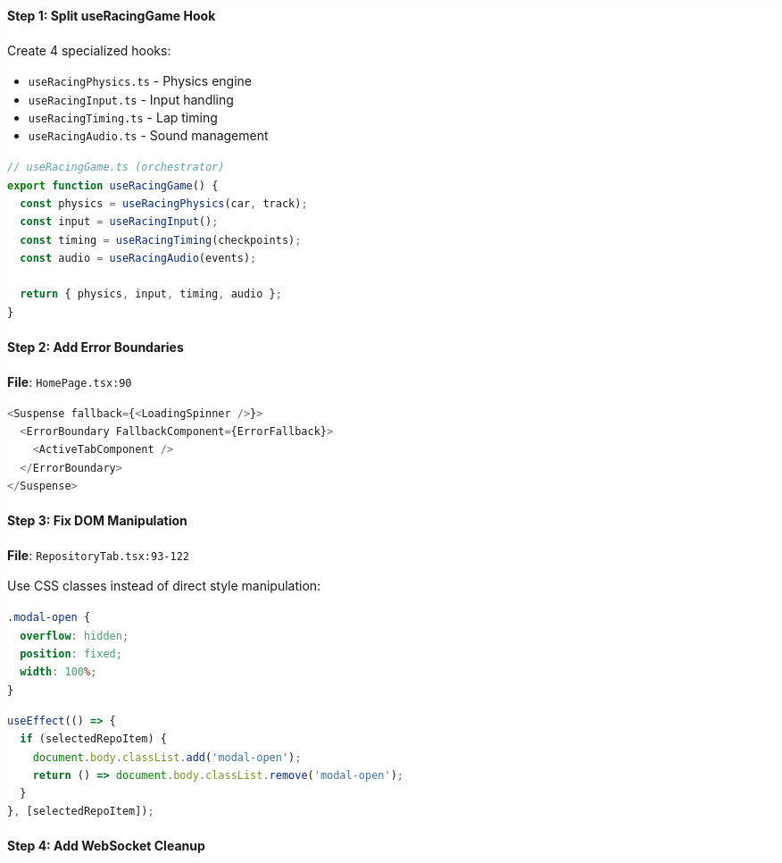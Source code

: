 #### Step 1: Split useRacingGame Hook

Create 4 specialized hooks:
- `useRacingPhysics.ts` - Physics engine
- `useRacingInput.ts` - Input handling
- `useRacingTiming.ts` - Lap timing
- `useRacingAudio.ts` - Sound management

```typescript
// useRacingGame.ts (orchestrator)
export function useRacingGame() {
  const physics = useRacingPhysics(car, track);
  const input = useRacingInput();
  const timing = useRacingTiming(checkpoints);
  const audio = useRacingAudio(events);

  return { physics, input, timing, audio };
}
```

#### Step 2: Add Error Boundaries

**File**: `HomePage.tsx:90`

```typescript
<Suspense fallback={<LoadingSpinner />}>
  <ErrorBoundary FallbackComponent={ErrorFallback}>
    <ActiveTabComponent />
  </ErrorBoundary>
</Suspense>
```

#### Step 3: Fix DOM Manipulation

**File**: `RepositoryTab.tsx:93-122`

Use CSS classes instead of direct style manipulation:

```css
.modal-open {
  overflow: hidden;
  position: fixed;
  width: 100%;
}
```

```typescript
useEffect(() => {
  if (selectedRepoItem) {
    document.body.classList.add('modal-open');
    return () => document.body.classList.remove('modal-open');
  }
}, [selectedRepoItem]);
```

#### Step 4: Add WebSocket Cleanup
